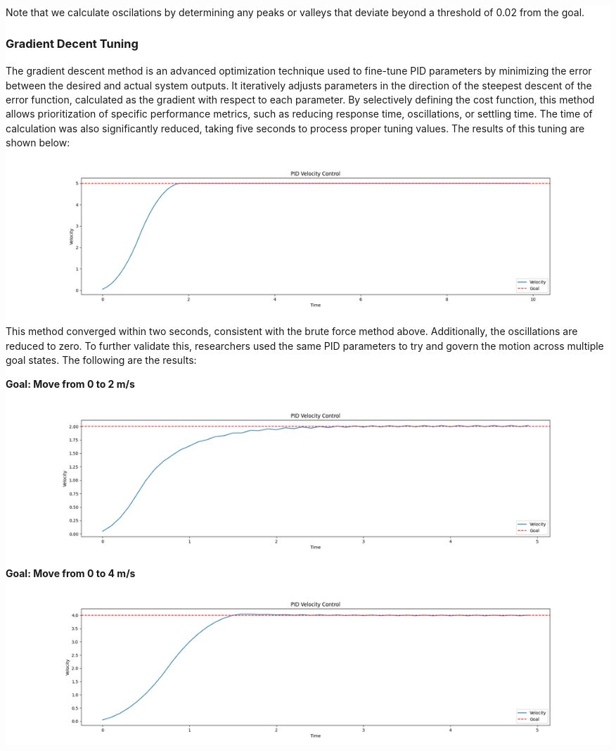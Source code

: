 Note that we calculate oscilations by determining any peaks or valleys that deviate beyond a threshold of 0.02 from the goal.

### Gradient Decent Tuning

The gradient descent method is an advanced optimization technique used to fine-tune PID parameters by minimizing the error between the desired and actual system outputs. It iteratively adjusts parameters in the direction of the steepest descent of the error function, calculated as the gradient with respect to each parameter. By selectively defining the cost function, this method allows prioritization of specific performance metrics, such as reducing response time, oscillations, or settling time. The time of calculation was also significantly reduced, taking five seconds to process proper tuning values. The results of this tuning are shown below:

![Brute Force Graph](../assets/Goal6/PID_data/images/pid_velocity_control.png)

This method converged within two seconds, consistent with the brute force method above. Additionally, the oscillations are reduced to zero. To further validate this, researchers used the same PID parameters to try and govern the motion across multiple goal states. The following are the results:

**Goal: Move from 0 to 2 m/s**

![Move from 0 to 2 m/s](../assets/Goal6/PID_data/images/single_pid_velocity_control_2.png)

**Goal: Move from 0 to 4 m/s**

![Move from 0 to 4 m/s](../assets/Goal6/PID_data/images/single_pid_velocity_control_4.png)

